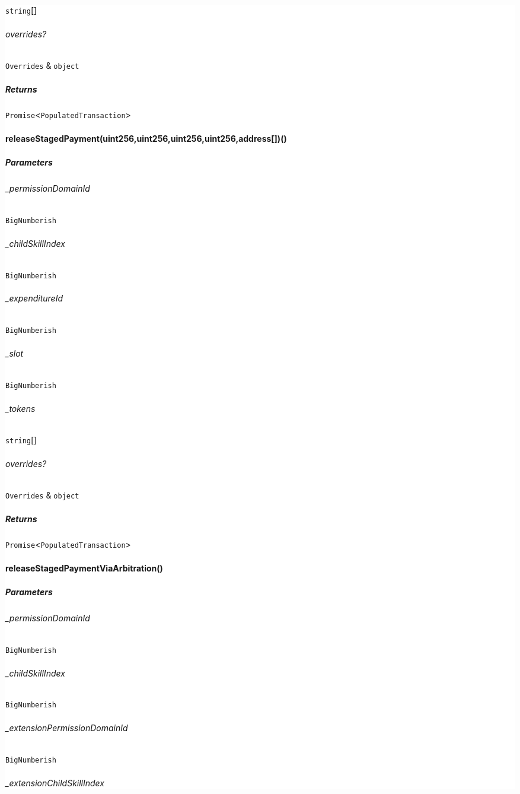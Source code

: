 `string`[]

###### overrides?

`Overrides` & `object`

##### Returns

`Promise`\<`PopulatedTransaction`\>

#### releaseStagedPayment(uint256,uint256,uint256,uint256,address\[\])()

##### Parameters

###### \_permissionDomainId

`BigNumberish`

###### \_childSkillIndex

`BigNumberish`

###### \_expenditureId

`BigNumberish`

###### \_slot

`BigNumberish`

###### \_tokens

`string`[]

###### overrides?

`Overrides` & `object`

##### Returns

`Promise`\<`PopulatedTransaction`\>

#### releaseStagedPaymentViaArbitration()

##### Parameters

###### \_permissionDomainId

`BigNumberish`

###### \_childSkillIndex

`BigNumberish`

###### \_extensionPermissionDomainId

`BigNumberish`

###### \_extensionChildSkillIndex
